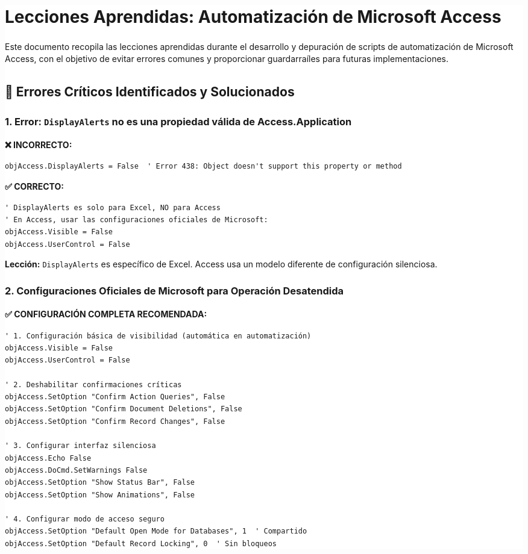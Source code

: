 # Lecciones Aprendidas: Automatización de Microsoft Access

Este documento recopila las lecciones aprendidas durante el desarrollo y depuración de scripts de automatización de Microsoft Access, con el objetivo de evitar errores comunes y proporcionar guardarraíles para futuras implementaciones.

## 🚨 Errores Críticos Identificados y Solucionados

### 1. Error: `DisplayAlerts` no es una propiedad válida de Access.Application

**❌ INCORRECTO:**
```vbscript
objAccess.DisplayAlerts = False  ' Error 438: Object doesn't support this property or method
```

**✅ CORRECTO:**
```vbscript
' DisplayAlerts es solo para Excel, NO para Access
' En Access, usar las configuraciones oficiales de Microsoft:
objAccess.Visible = False
objAccess.UserControl = False
```

**Lección:** `DisplayAlerts` es específico de Excel. Access usa un modelo diferente de configuración silenciosa.

### 2. Configuraciones Oficiales de Microsoft para Operación Desatendida

**✅ CONFIGURACIÓN COMPLETA RECOMENDADA:**
```vbscript
' 1. Configuración básica de visibilidad (automática en automatización)
objAccess.Visible = False
objAccess.UserControl = False

' 2. Deshabilitar confirmaciones críticas
objAccess.SetOption "Confirm Action Queries", False
objAccess.SetOption "Confirm Document Deletions", False
objAccess.SetOption "Confirm Record Changes", False

' 3. Configurar interfaz silenciosa
objAccess.Echo False
objAccess.DoCmd.SetWarnings False
objAccess.SetOption "Show Status Bar", False
objAccess.SetOption "Show Animations", False

' 4. Configurar modo de acceso seguro
objAccess.SetOption "Default Open Mode for Databases", 1  ' Compartido
objAccess.SetOption "Default Record Locking", 0  ' Sin bloqueos
```
